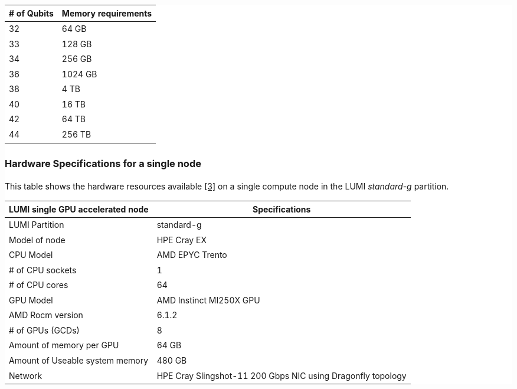 <div align="center">
  <table>
    <thead>
      <tr>
        <th># of Qubits</th>
        <th>Memory requirements</th>
      </tr>
    </thead>
    <tbody>
      <tr><td>32</td><td>64 GB</td></tr>
      <tr><td>33</td><td>128 GB</td></tr>
      <tr><td>34</td><td>256 GB</td></tr>
      <tr><td>36</td><td>1024 GB</td></tr>
      <tr><td>38</td><td>4 TB</td></tr>
      <tr><td>40</td><td>16 TB</td></tr>
      <tr><td>42</td><td>64 TB</td></tr>
      <tr><td>44</td><td>256 TB</td></tr>
    </tbody>
  </table>
</div>

### Hardware Specifications for a single node

This table shows the hardware resources available <a href="#references">[3]</a> on a single compute node in the LUMI *standard-g* partition.

<div align="center">

<table>
  <thead>
    <tr>
      <th>LUMI single GPU accelerated node</th>
      <th>Specifications</th>
    </tr>
  </thead>
  <tbody>
    <tr><td>LUMI Partition</td><td>standard-g</td></tr>
    <tr><td>Model of node</td><td>HPE Cray EX</td></tr>
    <tr><td>CPU Model</td><td>AMD EPYC Trento</td></tr>
    <tr><td># of CPU sockets</td><td>1</td></tr>
    <tr><td># of CPU cores</td><td>64</td></tr>
    <tr><td>GPU Model</td><td>AMD Instinct MI250X GPU</td></tr>
    <tr><td>AMD Rocm version</td><td>6.1.2</td></tr>
    <tr><td># of GPUs (GCDs)</td><td>8</td></tr>
    <tr><td>Amount of memory per GPU</td><td>64 GB</td></tr>
    <tr><td>Amount of Useable system memory</td><td>480 GB</td></tr>
    <tr>
      <td>Network</td>
      <td>HPE Cray Slingshot-11 200 Gbps NIC using Dragonfly topology</td>
    </tr>
  </tbody>
</table>
